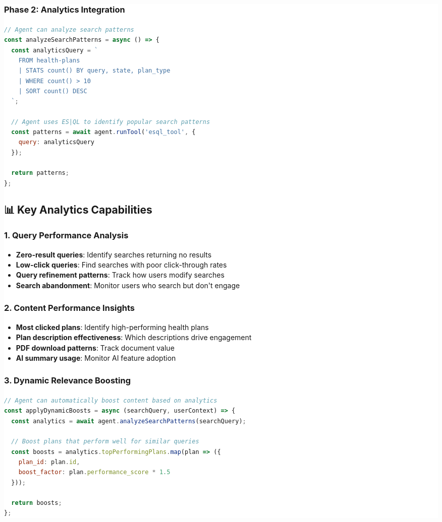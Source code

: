 ### Phase 2: Analytics Integration
```javascript
// Agent can analyze search patterns
const analyzeSearchPatterns = async () => {
  const analyticsQuery = `
    FROM health-plans
    | STATS count() BY query, state, plan_type
    | WHERE count() > 10
    | SORT count() DESC
  `;
  
  // Agent uses ES|QL to identify popular search patterns
  const patterns = await agent.runTool('esql_tool', {
    query: analyticsQuery
  });
  
  return patterns;
};
```

## 📊 Key Analytics Capabilities

### 1. Query Performance Analysis
- **Zero-result queries**: Identify searches returning no results
- **Low-click queries**: Find searches with poor click-through rates
- **Query refinement patterns**: Track how users modify searches
- **Search abandonment**: Monitor users who search but don't engage

### 2. Content Performance Insights
- **Most clicked plans**: Identify high-performing health plans
- **Plan description effectiveness**: Which descriptions drive engagement
- **PDF download patterns**: Track document value
- **AI summary usage**: Monitor AI feature adoption

### 3. Dynamic Relevance Boosting
```javascript
// Agent can automatically boost content based on analytics
const applyDynamicBoosts = async (searchQuery, userContext) => {
  const analytics = await agent.analyzeSearchPatterns(searchQuery);
  
  // Boost plans that perform well for similar queries
  const boosts = analytics.topPerformingPlans.map(plan => ({
    plan_id: plan.id,
    boost_factor: plan.performance_score * 1.5
  }));
  
  return boosts;
};
```
